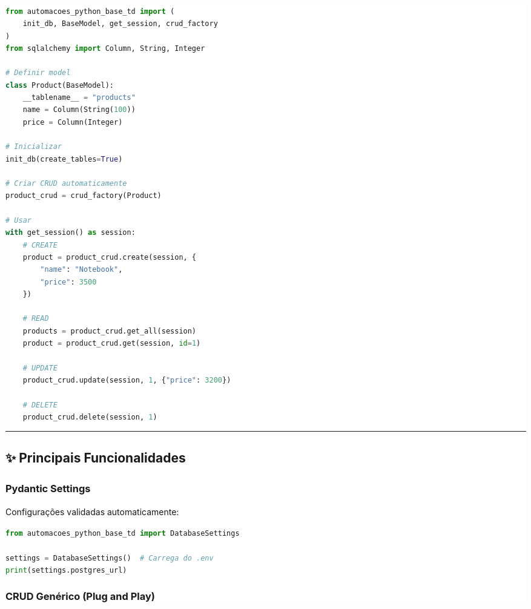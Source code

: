```python
from automacoes_python_base_td import (
    init_db, BaseModel, get_session, crud_factory
)
from sqlalchemy import Column, String, Integer

# Definir model
class Product(BaseModel):
    __tablename__ = "products"
    name = Column(String(100))
    price = Column(Integer)

# Inicializar
init_db(create_tables=True)

# Criar CRUD automaticamente
product_crud = crud_factory(Product)

# Usar
with get_session() as session:
    # CREATE
    product = product_crud.create(session, {
        "name": "Notebook",
        "price": 3500
    })
    
    # READ
    products = product_crud.get_all(session)
    product = product_crud.get(session, id=1)
    
    # UPDATE
    product_crud.update(session, 1, {"price": 3200})
    
    # DELETE
    product_crud.delete(session, 1)
```

---

## ✨ Principais Funcionalidades

### Pydantic Settings

Configurações validadas automaticamente:

```python
from automacoes_python_base_td import DatabaseSettings

settings = DatabaseSettings()  # Carrega do .env
print(settings.postgres_url)
```

### CRUD Genérico (Plug and Play)
